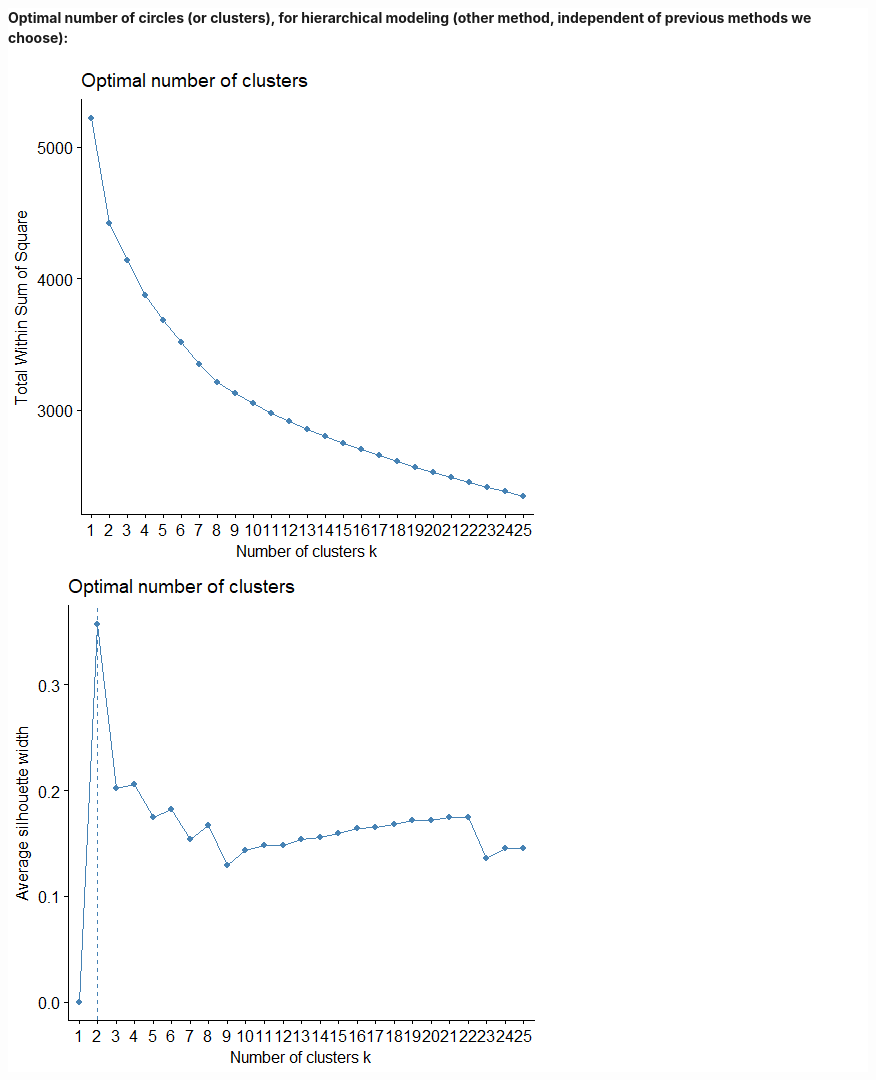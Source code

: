 #### Optimal number of circles (or clusters), for hierarchical modeling (other method, independent of previous methods we choose):

![validation01](figs/validation01.png)
![validation02](figs/validation02.png)
